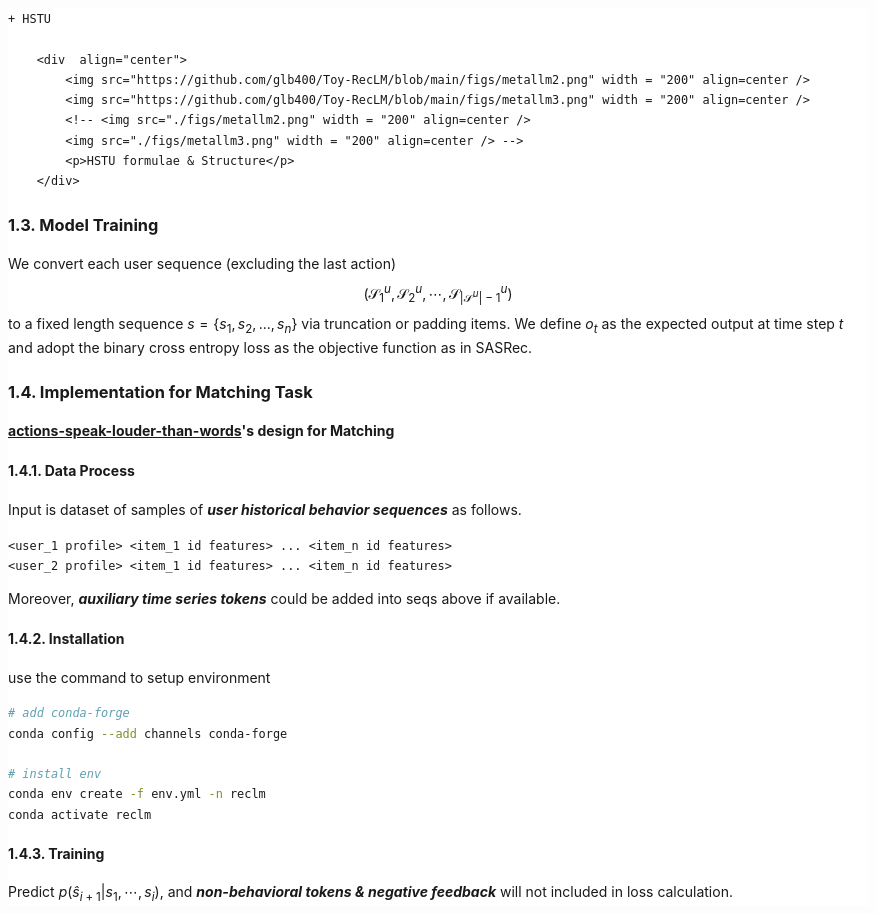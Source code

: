     + HSTU
        
        <div  align="center">    
            <img src="https://github.com/glb400/Toy-RecLM/blob/main/figs/metallm2.png" width = "200" align=center />
            <img src="https://github.com/glb400/Toy-RecLM/blob/main/figs/metallm3.png" width = "200" align=center />
            <!-- <img src="./figs/metallm2.png" width = "200" align=center />
            <img src="./figs/metallm3.png" width = "200" align=center /> -->
            <p>HSTU formulae & Structure</p>
        </div>
    
### 1.3. Model Training

We convert each user sequence (excluding the last action) 
$$
(\mathcal{S}_{1}^{u},\mathcal{S}_{2}^{u},\cdots,\mathcal{S}_{|\mathcal{S}^{u}|-1}^{u})
$$ 
to a fixed length sequence $s = \{s_1, s_2, . . . , s_n\}$ via truncation or padding items. We define $o_t$ as the expected output at time step $t$ and  adopt the binary cross entropy loss as the objective function as in SASRec.



### 1.4. Implementation for **Matching Task**

**[actions-speak-louder-than-words](https://arxiv.org/pdf/2402.17152.pdf)'s design for Matching** 

#### 1.4.1. Data Process

Input is dataset of samples of ***user historical behavior sequences*** as follows.

```
<user_1 profile> <item_1 id features> ... <item_n id features>
<user_2 profile> <item_1 id features> ... <item_n id features>
```

Moreover, ***auxiliary time series tokens*** could be added into seqs above if available.

#### 1.4.2. Installation

use the command to setup environment
```bash
# add conda-forge
conda config --add channels conda-forge

# install env
conda env create -f env.yml -n reclm
conda activate reclm
```

#### 1.4.3. Training

Predict $p(\hat{s}_{i+1}|s_1,\cdots,s_i )$, and ***non-behavioral tokens & negative feedback*** will not included in loss calculation.
